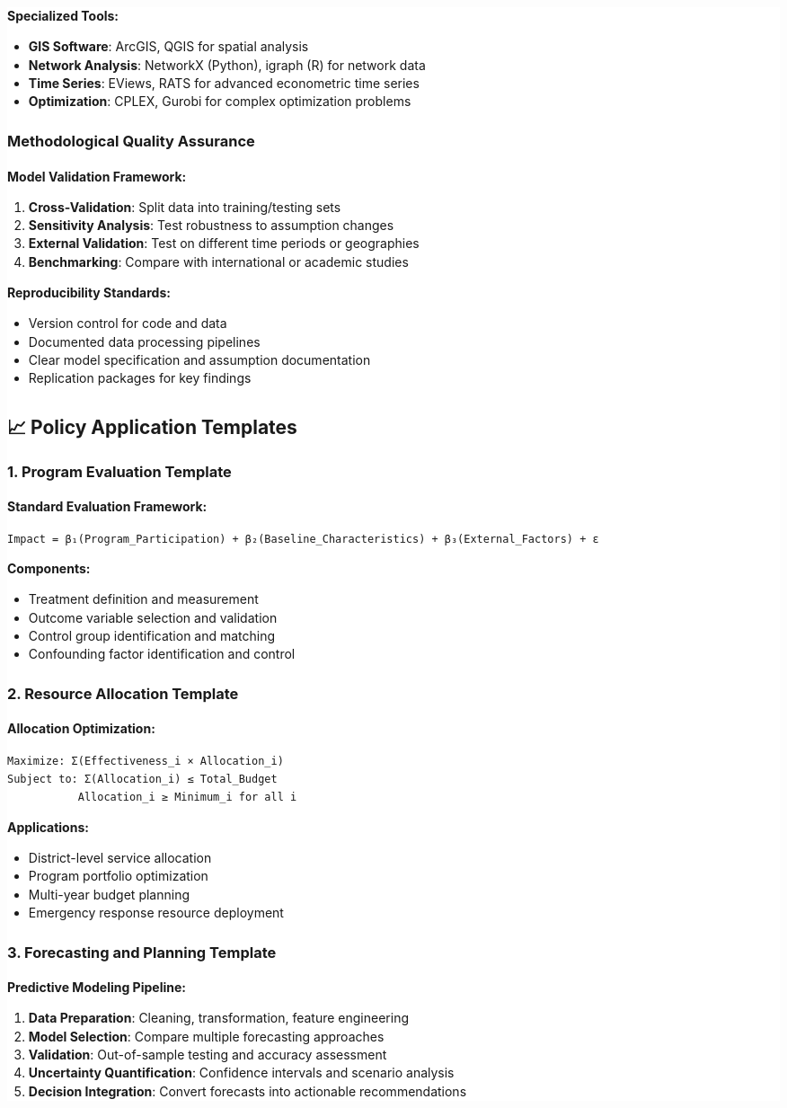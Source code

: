 **Specialized Tools:**
- **GIS Software**: ArcGIS, QGIS for spatial analysis
- **Network Analysis**: NetworkX (Python), igraph (R) for network data
- **Time Series**: EViews, RATS for advanced econometric time series
- **Optimization**: CPLEX, Gurobi for complex optimization problems

### Methodological Quality Assurance
**Model Validation Framework:**
1. **Cross-Validation**: Split data into training/testing sets
2. **Sensitivity Analysis**: Test robustness to assumption changes
3. **External Validation**: Test on different time periods or geographies
4. **Benchmarking**: Compare with international or academic studies

**Reproducibility Standards:**
- Version control for code and data
- Documented data processing pipelines
- Clear model specification and assumption documentation
- Replication packages for key findings

## 📈 Policy Application Templates

### 1. Program Evaluation Template
**Standard Evaluation Framework:**
```
Impact = β₁(Program_Participation) + β₂(Baseline_Characteristics) + β₃(External_Factors) + ε
```

**Components:**
- Treatment definition and measurement
- Outcome variable selection and validation
- Control group identification and matching
- Confounding factor identification and control

### 2. Resource Allocation Template
**Allocation Optimization:**
```
Maximize: Σ(Effectiveness_i × Allocation_i)
Subject to: Σ(Allocation_i) ≤ Total_Budget
           Allocation_i ≥ Minimum_i for all i
```

**Applications:**
- District-level service allocation
- Program portfolio optimization
- Multi-year budget planning
- Emergency response resource deployment

### 3. Forecasting and Planning Template
**Predictive Modeling Pipeline:**
1. **Data Preparation**: Cleaning, transformation, feature engineering
2. **Model Selection**: Compare multiple forecasting approaches
3. **Validation**: Out-of-sample testing and accuracy assessment
4. **Uncertainty Quantification**: Confidence intervals and scenario analysis
5. **Decision Integration**: Convert forecasts into actionable recommendations
